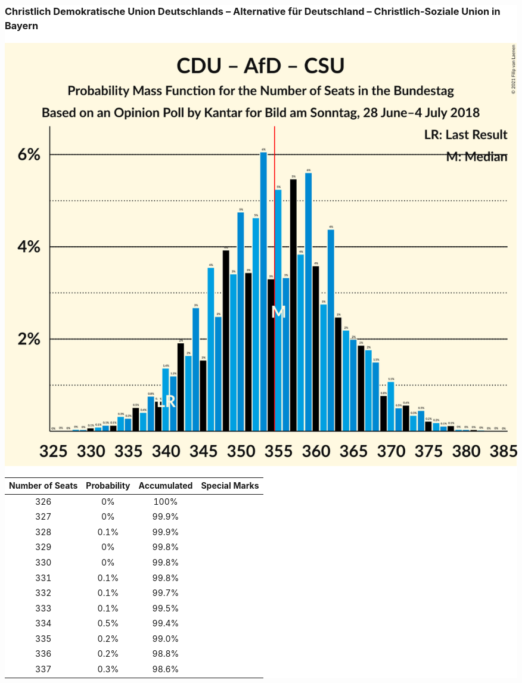 ### Christlich Demokratische Union Deutschlands – Alternative für Deutschland – Christlich-Soziale Union in Bayern

![Graph with seats probability mass function not yet produced](2018-07-04-Kantar-coalitions-seats-pmf-cdu–afd–csu.png "Seats Probability Mass Function")

| Number of Seats | Probability | Accumulated | Special Marks |
|:---------------:|:-----------:|:-----------:|:-------------:|
| 326 | 0% | 100% |  |
| 327 | 0% | 99.9% |  |
| 328 | 0.1% | 99.9% |  |
| 329 | 0% | 99.8% |  |
| 330 | 0% | 99.8% |  |
| 331 | 0.1% | 99.8% |  |
| 332 | 0.1% | 99.7% |  |
| 333 | 0.1% | 99.5% |  |
| 334 | 0.5% | 99.4% |  |
| 335 | 0.2% | 99.0% |  |
| 336 | 0.2% | 98.8% |  |
| 337 | 0.3% | 98.6% |  |